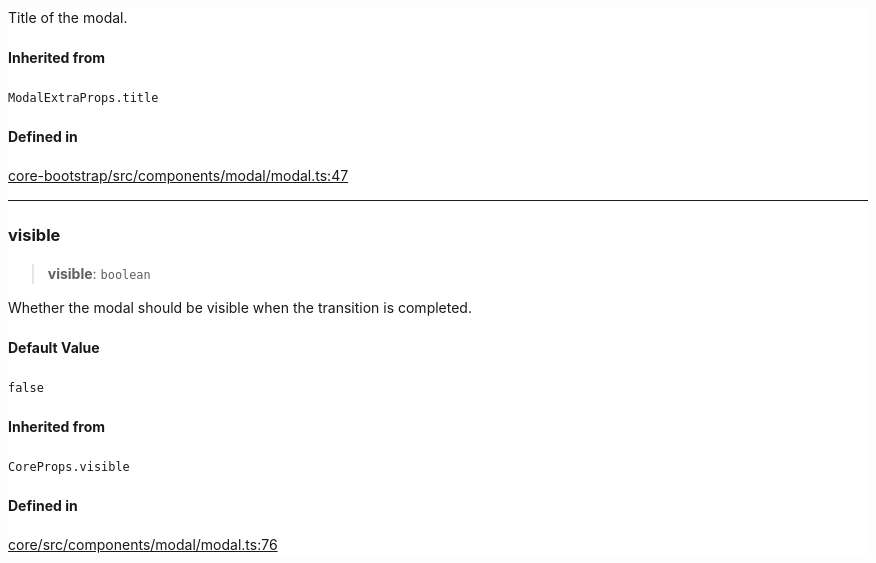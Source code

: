 Title of the modal.

#### Inherited from

`ModalExtraProps.title`

#### Defined in

[core-bootstrap/src/components/modal/modal.ts:47](https://github.com/AmadeusITGroup/AgnosUI/blob/2e68fa452d681dd848fcb362c0b37b70846e8411/core-bootstrap/src/components/modal/modal.ts#L47)

***

### visible

> **visible**: `boolean`

Whether the modal should be visible when the transition is completed.

#### Default Value

`false`

#### Inherited from

`CoreProps.visible`

#### Defined in

[core/src/components/modal/modal.ts:76](https://github.com/AmadeusITGroup/AgnosUI/blob/2e68fa452d681dd848fcb362c0b37b70846e8411/core/src/components/modal/modal.ts#L76)
